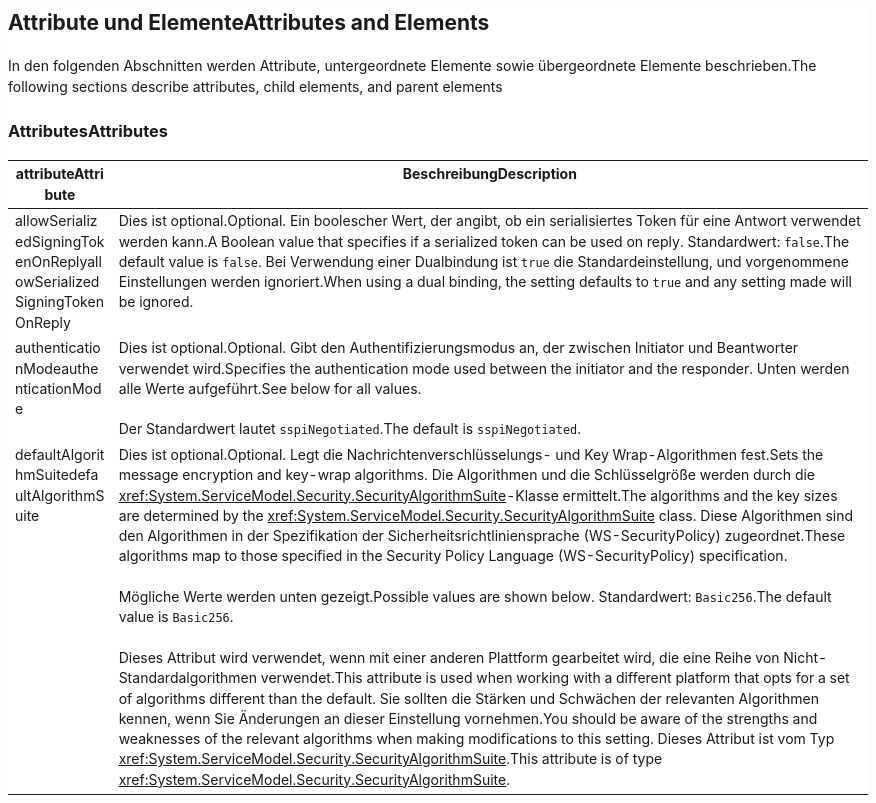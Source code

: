 ## <a name="attributes-and-elements"></a><span data-ttu-id="c9855-105">Attribute und Elemente</span><span class="sxs-lookup"><span data-stu-id="c9855-105">Attributes and Elements</span></span>  

 <span data-ttu-id="c9855-106">In den folgenden Abschnitten werden Attribute, untergeordnete Elemente sowie übergeordnete Elemente beschrieben.</span><span class="sxs-lookup"><span data-stu-id="c9855-106">The following sections describe attributes, child elements, and parent elements</span></span>  
  
### <a name="attributes"></a><span data-ttu-id="c9855-107">Attributes</span><span class="sxs-lookup"><span data-stu-id="c9855-107">Attributes</span></span>  
  
|<span data-ttu-id="c9855-108">attribute</span><span class="sxs-lookup"><span data-stu-id="c9855-108">Attribute</span></span>|<span data-ttu-id="c9855-109">Beschreibung</span><span class="sxs-lookup"><span data-stu-id="c9855-109">Description</span></span>|  
|---------------|-----------------|  
|<span data-ttu-id="c9855-110">allowSerializedSigningTokenOnReply</span><span class="sxs-lookup"><span data-stu-id="c9855-110">allowSerializedSigningTokenOnReply</span></span>|<span data-ttu-id="c9855-111">Dies ist optional.</span><span class="sxs-lookup"><span data-stu-id="c9855-111">Optional.</span></span> <span data-ttu-id="c9855-112">Ein boolescher Wert, der angibt, ob ein serialisiertes Token für eine Antwort verwendet werden kann.</span><span class="sxs-lookup"><span data-stu-id="c9855-112">A Boolean value that specifies if a serialized token can be used on reply.</span></span> <span data-ttu-id="c9855-113">Standardwert: `false`.</span><span class="sxs-lookup"><span data-stu-id="c9855-113">The default value is `false`.</span></span> <span data-ttu-id="c9855-114">Bei Verwendung einer Dualbindung ist `true` die Standardeinstellung, und vorgenommene Einstellungen werden ignoriert.</span><span class="sxs-lookup"><span data-stu-id="c9855-114">When using a dual binding, the setting defaults to `true` and any setting made will be ignored.</span></span>|  
|<span data-ttu-id="c9855-115">authenticationMode</span><span class="sxs-lookup"><span data-stu-id="c9855-115">authenticationMode</span></span>|<span data-ttu-id="c9855-116">Dies ist optional.</span><span class="sxs-lookup"><span data-stu-id="c9855-116">Optional.</span></span> <span data-ttu-id="c9855-117">Gibt den Authentifizierungsmodus an, der zwischen Initiator und Beantworter verwendet wird.</span><span class="sxs-lookup"><span data-stu-id="c9855-117">Specifies the authentication mode used between the initiator and the responder.</span></span> <span data-ttu-id="c9855-118">Unten werden alle Werte aufgeführt.</span><span class="sxs-lookup"><span data-stu-id="c9855-118">See below for all values.</span></span><br /><br /> <span data-ttu-id="c9855-119">Der Standardwert lautet `sspiNegotiated`.</span><span class="sxs-lookup"><span data-stu-id="c9855-119">The default is `sspiNegotiated`.</span></span>|  
|<span data-ttu-id="c9855-120">defaultAlgorithmSuite</span><span class="sxs-lookup"><span data-stu-id="c9855-120">defaultAlgorithmSuite</span></span>|<span data-ttu-id="c9855-121">Dies ist optional.</span><span class="sxs-lookup"><span data-stu-id="c9855-121">Optional.</span></span> <span data-ttu-id="c9855-122">Legt die Nachrichtenverschlüsselungs- und Key Wrap-Algorithmen fest.</span><span class="sxs-lookup"><span data-stu-id="c9855-122">Sets the message encryption and key-wrap algorithms.</span></span> <span data-ttu-id="c9855-123">Die Algorithmen und die Schlüsselgröße werden durch die <xref:System.ServiceModel.Security.SecurityAlgorithmSuite>-Klasse ermittelt.</span><span class="sxs-lookup"><span data-stu-id="c9855-123">The algorithms and the key sizes are determined by the <xref:System.ServiceModel.Security.SecurityAlgorithmSuite> class.</span></span> <span data-ttu-id="c9855-124">Diese Algorithmen sind den Algorithmen in der Spezifikation der Sicherheitsrichtliniensprache (WS-SecurityPolicy) zugeordnet.</span><span class="sxs-lookup"><span data-stu-id="c9855-124">These algorithms map to those specified in the Security Policy Language (WS-SecurityPolicy) specification.</span></span><br /><br /> <span data-ttu-id="c9855-125">Mögliche Werte werden unten gezeigt.</span><span class="sxs-lookup"><span data-stu-id="c9855-125">Possible values are shown below.</span></span> <span data-ttu-id="c9855-126">Standardwert: `Basic256`.</span><span class="sxs-lookup"><span data-stu-id="c9855-126">The default value is `Basic256`.</span></span><br /><br /> <span data-ttu-id="c9855-127">Dieses Attribut wird verwendet, wenn mit einer anderen Plattform gearbeitet wird, die eine Reihe von Nicht-Standardalgorithmen verwendet.</span><span class="sxs-lookup"><span data-stu-id="c9855-127">This attribute is used when working with a different platform that opts for a set of algorithms different than the default.</span></span> <span data-ttu-id="c9855-128">Sie sollten die Stärken und Schwächen der relevanten Algorithmen kennen, wenn Sie Änderungen an dieser Einstellung vornehmen.</span><span class="sxs-lookup"><span data-stu-id="c9855-128">You should be aware of the strengths and weaknesses of the relevant algorithms when making modifications to this setting.</span></span> <span data-ttu-id="c9855-129">Dieses Attribut ist vom Typ <xref:System.ServiceModel.Security.SecurityAlgorithmSuite>.</span><span class="sxs-lookup"><span data-stu-id="c9855-129">This attribute is of type <xref:System.ServiceModel.Security.SecurityAlgorithmSuite>.</span></span>|  